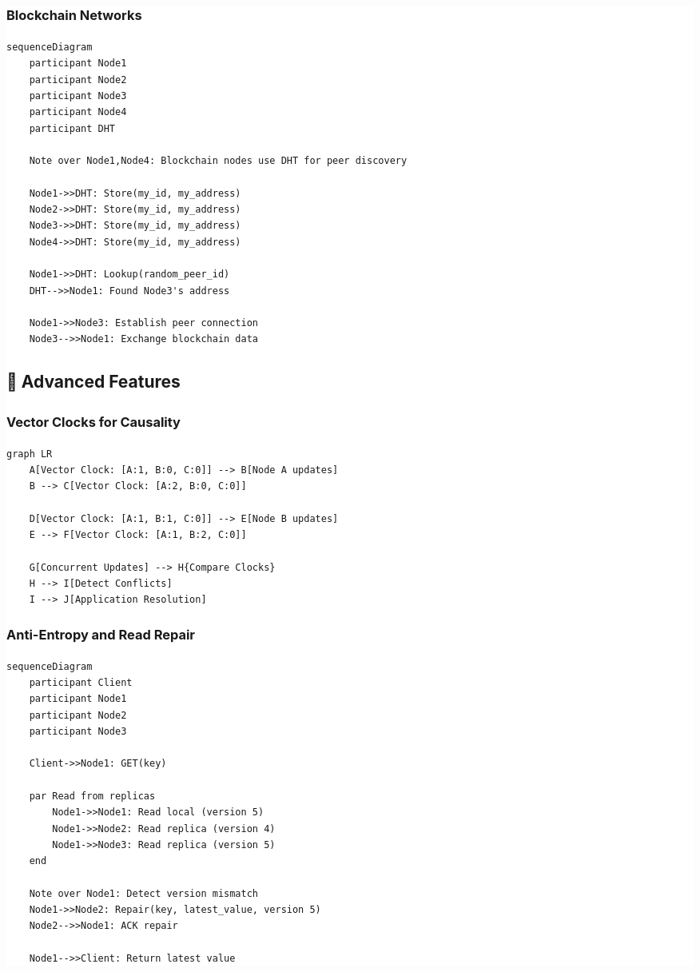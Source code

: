 ```mermaid
```

### Blockchain Networks
```mermaid
sequenceDiagram
    participant Node1
    participant Node2
    participant Node3
    participant Node4
    participant DHT
    
    Note over Node1,Node4: Blockchain nodes use DHT for peer discovery
    
    Node1->>DHT: Store(my_id, my_address)
    Node2->>DHT: Store(my_id, my_address)
    Node3->>DHT: Store(my_id, my_address)
    Node4->>DHT: Store(my_id, my_address)
    
    Node1->>DHT: Lookup(random_peer_id)
    DHT-->>Node1: Found Node3's address
    
    Node1->>Node3: Establish peer connection
    Node3-->>Node1: Exchange blockchain data
```

## 🔧 Advanced Features

### Vector Clocks for Causality
```mermaid
graph LR
    A[Vector Clock: [A:1, B:0, C:0]] --> B[Node A updates]
    B --> C[Vector Clock: [A:2, B:0, C:0]]
    
    D[Vector Clock: [A:1, B:1, C:0]] --> E[Node B updates]
    E --> F[Vector Clock: [A:1, B:2, C:0]]
    
    G[Concurrent Updates] --> H{Compare Clocks}
    H --> I[Detect Conflicts]
    I --> J[Application Resolution]
```

### Anti-Entropy and Read Repair
```mermaid
sequenceDiagram
    participant Client
    participant Node1
    participant Node2
    participant Node3
    
    Client->>Node1: GET(key)
    
    par Read from replicas
        Node1->>Node1: Read local (version 5)
        Node1->>Node2: Read replica (version 4)
        Node1->>Node3: Read replica (version 5)
    end
    
    Note over Node1: Detect version mismatch
    Node1->>Node2: Repair(key, latest_value, version 5)
    Node2-->>Node1: ACK repair
    
    Node1-->>Client: Return latest value
```